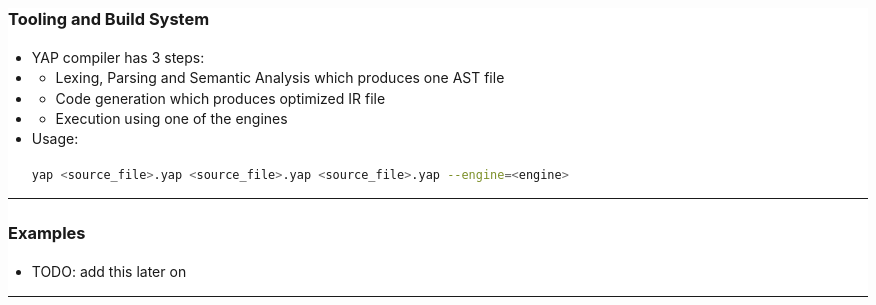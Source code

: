 
### Tooling and Build System

- YAP compiler has 3 steps:
- - Lexing, Parsing and Semantic Analysis which produces one AST file
- - Code generation which produces optimized IR file
- - Execution using one of the engines
- Usage:
   ```bash
   yap <source_file>.yap <source_file>.yap <source_file>.yap --engine=<engine>
   ```

---

### Examples
- TODO: add this later on

---
